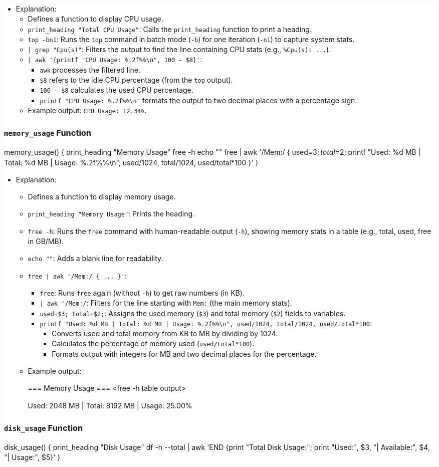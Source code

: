 - Explanation:
  - Defines a function to display CPU usage.
  - `print_heading "Total CPU Usage"`: Calls the `print_heading` function to print a heading.
  - `top -bn1`: Runs the `top` command in batch mode (`-b`) for one iteration (`-n1`) to capture system stats.
  - `| grep "Cpu(s)"`: Filters the output to find the line containing CPU stats (e.g., `%Cpu(s): ...`).
  - `| awk '{printf "CPU Usage: %.2f%%\n", 100 - $8}'`:
    - `awk` processes the filtered line.
    - `$8` refers to the idle CPU percentage (from the `top` output).
    - `100 - $8` calculates the used CPU percentage.
    - `printf "CPU Usage: %.2f%%\n"` formats the output to two decimal places with a percentage sign.
  - Example output: `CPU Usage: 12.34%`.



### `memory_usage` Function

memory_usage() {
    print_heading "Memory Usage"
    free -h
    echo ""
    free | awk '/Mem:/ {
        used=$3; total=$2; printf "Used: %d MB | Total: %d MB | Usage: %.2f%%\n", used/1024, total/1024, used/total*100
    }'
}

- Explanation:
  - Defines a function to display memory usage.
  - `print_heading "Memory Usage"`: Prints the heading.
  - `free -h`: Runs the `free` command with human-readable output (`-h`), showing memory stats in a table (e.g., total, used, free in GB/MB).
  - `echo ""`: Adds a blank line for readability.
  - `free | awk '/Mem:/ { ... }'`:
    - `free`: Runs `free` again (without `-h`) to get raw numbers (in KB).
    - `| awk '/Mem:/`: Filters for the line starting with `Mem:` (the main memory stats).
    - `used=$3; total=$2;`: Assigns the used memory (`$3`) and total memory (`$2`) fields to variables.
    - `printf "Used: %d MB | Total: %d MB | Usage: %.2f%%\n", used/1024, total/1024, used/total*100`:
      - Converts used and total memory from KB to MB by dividing by 1024.
      - Calculates the percentage of memory used (`used/total*100`).
      - Formats output with integers for MB and two decimal places for the percentage.
  - Example output:
    
    === Memory Usage ===
    <free -h table output>
    
    Used: 2048 MB | Total: 8192 MB | Usage: 25.00%
    



### `disk_usage` Function

disk_usage() {
    print_heading "Disk Usage"
    df -h --total | awk 'END {print "Total Disk Usage:"; print "Used:", $3, "| Available:", $4, "| Usage:", $5}'
}
